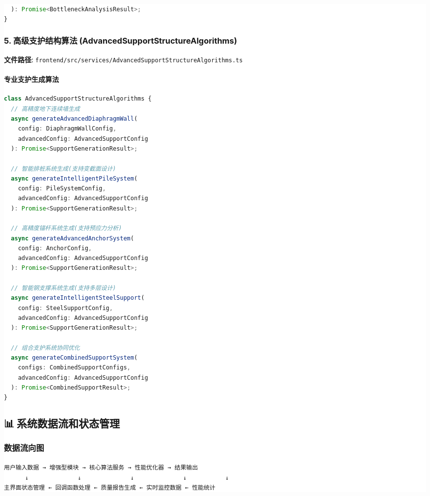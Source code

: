 ```typescript
  ): Promise<BottleneckAnalysisResult>;
}
```

### 5. 高级支护结构算法 (AdvancedSupportStructureAlgorithms)

**文件路径**: `frontend/src/services/AdvancedSupportStructureAlgorithms.ts`

#### 专业支护生成算法

```typescript
class AdvancedSupportStructureAlgorithms {
  // 高精度地下连续墙生成
  async generateAdvancedDiaphragmWall(
    config: DiaphragmWallConfig,
    advancedConfig: AdvancedSupportConfig
  ): Promise<SupportGenerationResult>;

  // 智能排桩系统生成(支持变截面设计)
  async generateIntelligentPileSystem(
    config: PileSystemConfig,
    advancedConfig: AdvancedSupportConfig
  ): Promise<SupportGenerationResult>;

  // 高精度锚杆系统生成(支持预应力分析)
  async generateAdvancedAnchorSystem(
    config: AnchorConfig,
    advancedConfig: AdvancedSupportConfig
  ): Promise<SupportGenerationResult>;

  // 智能钢支撑系统生成(支持多层设计)
  async generateIntelligentSteelSupport(
    config: SteelSupportConfig,
    advancedConfig: AdvancedSupportConfig
  ): Promise<SupportGenerationResult>;

  // 组合支护系统协同优化
  async generateCombinedSupportSystem(
    configs: CombinedSupportConfigs,
    advancedConfig: AdvancedSupportConfig
  ): Promise<CombinedSupportResult>;
}
```

## 📊 系统数据流和状态管理

### 数据流向图

```
用户输入数据 → 增强型模块 → 核心算法服务 → 性能优化器 → 结果输出
      ↓              ↓              ↓              ↓           ↓
主界面状态管理 ← 回调函数处理 ← 质量报告生成 ← 实时监控数据 ← 性能统计
```
